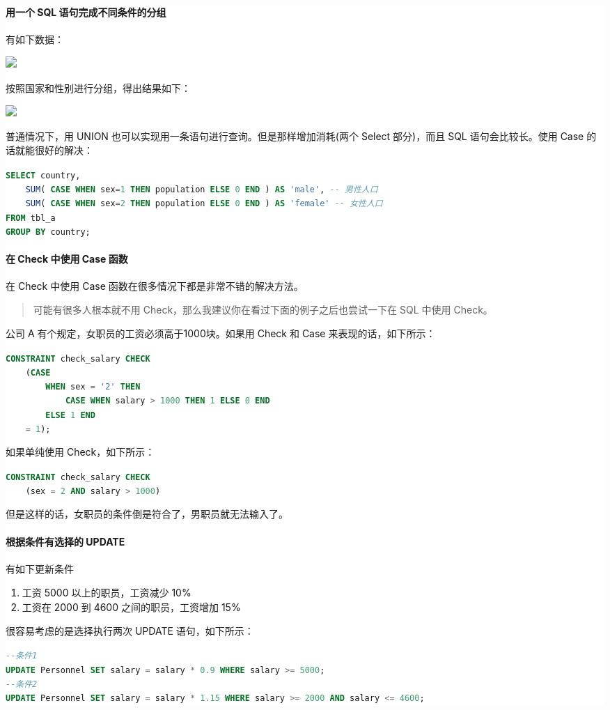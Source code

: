 #### 用一个 SQL 语句完成不同条件的分组
有如下数据：

<img src="http://7xkt52.com1.z0.glb.clouddn.com/markdown/1477037205504.png" width="551"/>

按照国家和性别进行分组，得出结果如下：

<img src="http://7xkt52.com1.z0.glb.clouddn.com/markdown/1477037226649.png" width="488"/>

普通情况下，用 UNION 也可以实现用一条语句进行查询。但是那样增加消耗(两个 Select 部分)，而且 SQL 语句会比较长。使用 Case 的话就能很好的解决：

```sql
SELECT country,
    SUM( CASE WHEN sex=1 THEN population ELSE 0 END ) AS 'male', -- 男性人口
    SUM( CASE WHEN sex=2 THEN population ELSE 0 END ) AS 'female' -- 女性人口
FROM tbl_a
GROUP BY country;
```

#### 在 Check 中使用 Case 函数
在 Check 中使用 Case 函数在很多情况下都是非常不错的解决方法。

> 可能有很多人根本就不用 Check，那么我建议你在看过下面的例子之后也尝试一下在 SQL 中使用 Check。

公司 A 有个规定，女职员的工资必须高于1000块。如果用 Check 和 Case 来表现的话，如下所示：

```sql
CONSTRAINT check_salary CHECK
    (CASE 
        WHEN sex = '2' THEN 
            CASE WHEN salary > 1000 THEN 1 ELSE 0 END
        ELSE 1 END
    = 1);
```

如果单纯使用 Check，如下所示：

```sql
CONSTRAINT check_salary CHECK
    (sex = 2 AND salary > 1000)
```

但是这样的话，女职员的条件倒是符合了，男职员就无法输入了。
        

#### 根据条件有选择的 UPDATE
有如下更新条件

1.	工资 5000 以上的职员，工资减少 10%
2.	工资在 2000 到 4600 之间的职员，工资增加 15%

很容易考虑的是选择执行两次 UPDATE 语句，如下所示：

```sql
--条件1
UPDATE Personnel SET salary = salary * 0.9 WHERE salary >= 5000;
--条件2
UPDATE Personnel SET salary = salary * 1.15 WHERE salary >= 2000 AND salary <= 4600;
```
